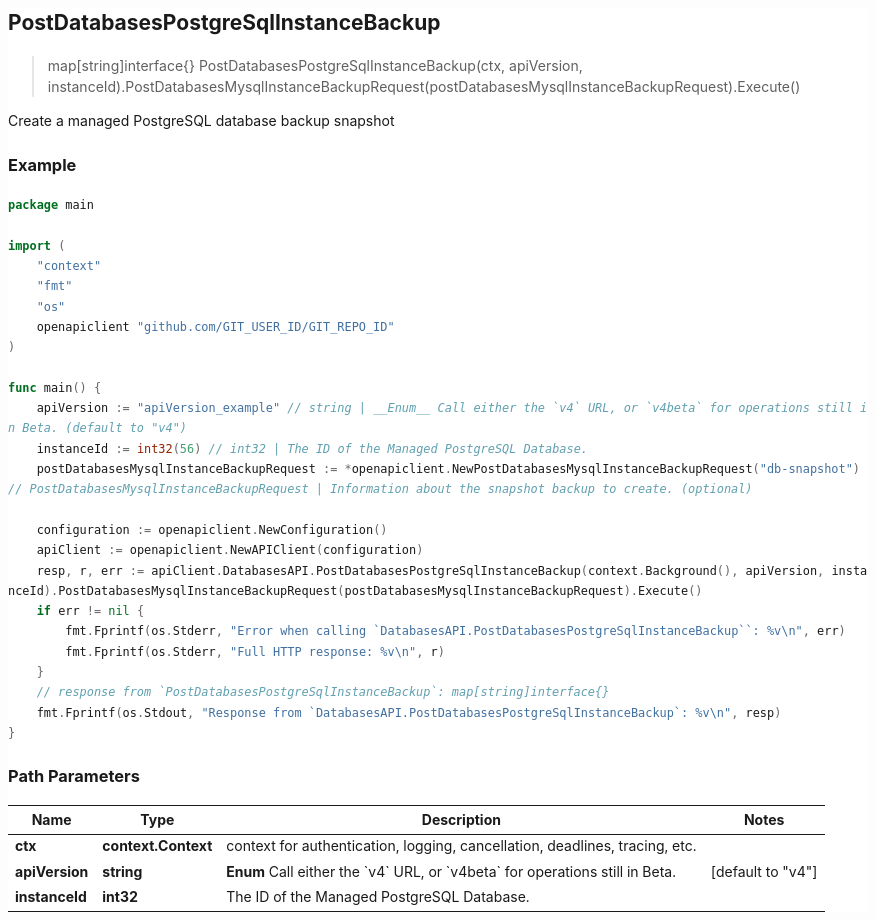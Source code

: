
## PostDatabasesPostgreSqlInstanceBackup

> map[string]interface{} PostDatabasesPostgreSqlInstanceBackup(ctx, apiVersion, instanceId).PostDatabasesMysqlInstanceBackupRequest(postDatabasesMysqlInstanceBackupRequest).Execute()

Create a managed PostgreSQL database backup snapshot



### Example

```go
package main

import (
	"context"
	"fmt"
	"os"
	openapiclient "github.com/GIT_USER_ID/GIT_REPO_ID"
)

func main() {
	apiVersion := "apiVersion_example" // string | __Enum__ Call either the `v4` URL, or `v4beta` for operations still in Beta. (default to "v4")
	instanceId := int32(56) // int32 | The ID of the Managed PostgreSQL Database.
	postDatabasesMysqlInstanceBackupRequest := *openapiclient.NewPostDatabasesMysqlInstanceBackupRequest("db-snapshot") // PostDatabasesMysqlInstanceBackupRequest | Information about the snapshot backup to create. (optional)

	configuration := openapiclient.NewConfiguration()
	apiClient := openapiclient.NewAPIClient(configuration)
	resp, r, err := apiClient.DatabasesAPI.PostDatabasesPostgreSqlInstanceBackup(context.Background(), apiVersion, instanceId).PostDatabasesMysqlInstanceBackupRequest(postDatabasesMysqlInstanceBackupRequest).Execute()
	if err != nil {
		fmt.Fprintf(os.Stderr, "Error when calling `DatabasesAPI.PostDatabasesPostgreSqlInstanceBackup``: %v\n", err)
		fmt.Fprintf(os.Stderr, "Full HTTP response: %v\n", r)
	}
	// response from `PostDatabasesPostgreSqlInstanceBackup`: map[string]interface{}
	fmt.Fprintf(os.Stdout, "Response from `DatabasesAPI.PostDatabasesPostgreSqlInstanceBackup`: %v\n", resp)
}
```

### Path Parameters


Name | Type | Description  | Notes
------------- | ------------- | ------------- | -------------
**ctx** | **context.Context** | context for authentication, logging, cancellation, deadlines, tracing, etc.
**apiVersion** | **string** | __Enum__ Call either the &#x60;v4&#x60; URL, or &#x60;v4beta&#x60; for operations still in Beta. | [default to &quot;v4&quot;]
**instanceId** | **int32** | The ID of the Managed PostgreSQL Database. | 
